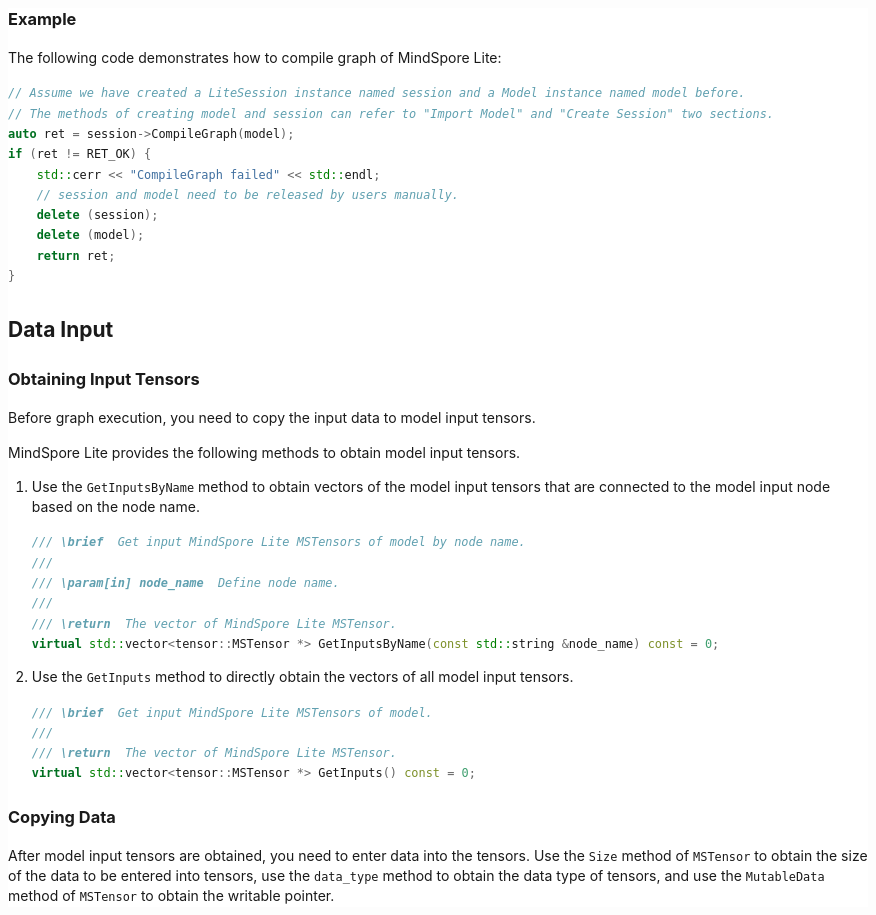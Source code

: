 ### Example

The following code demonstrates how to compile graph of MindSpore Lite:

```cpp
// Assume we have created a LiteSession instance named session and a Model instance named model before.
// The methods of creating model and session can refer to "Import Model" and "Create Session" two sections.
auto ret = session->CompileGraph(model);
if (ret != RET_OK) {
    std::cerr << "CompileGraph failed" << std::endl;
    // session and model need to be released by users manually.
    delete (session);
    delete (model);
    return ret;
}
```

## Data Input

### Obtaining Input Tensors

Before graph execution, you need to copy the input data to model input tensors.

MindSpore Lite provides the following methods to obtain model input tensors.

1. Use the `GetInputsByName` method to obtain vectors of the model input tensors that are connected to the model input node based on the node name.

   ```cpp
   /// \brief  Get input MindSpore Lite MSTensors of model by node name.
   ///
   /// \param[in] node_name  Define node name.
   ///
   /// \return  The vector of MindSpore Lite MSTensor.
   virtual std::vector<tensor::MSTensor *> GetInputsByName(const std::string &node_name) const = 0;
   ```

2. Use the `GetInputs` method to directly obtain the vectors of all model input tensors.

   ```cpp
   /// \brief  Get input MindSpore Lite MSTensors of model.
   ///
   /// \return  The vector of MindSpore Lite MSTensor.
   virtual std::vector<tensor::MSTensor *> GetInputs() const = 0;
   ```

### Copying Data

After model input tensors are obtained, you need to enter data into the tensors. Use the `Size` method of `MSTensor` to obtain the size of the data to be entered into tensors, use the `data_type` method to obtain the data type of tensors, and use the `MutableData` method of `MSTensor` to obtain the writable pointer.
